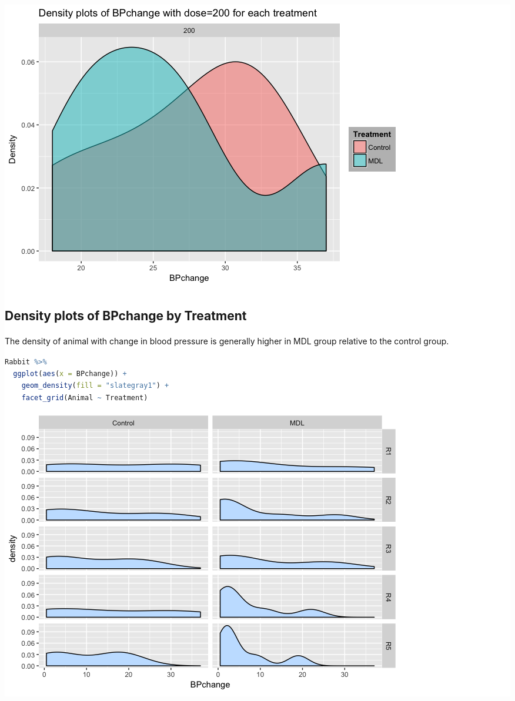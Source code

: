 ![](hw01_Rabbit_files/figure-html/unnamed-chunk-20-1.png)

## Density plots of BPchange by Treatment
The density of animal with change in blood pressure is generally higher in MDL group relative to the control group.


```r
Rabbit %>% 
  ggplot(aes(x = BPchange)) +
    geom_density(fill = "slategray1") +
    facet_grid(Animal ~ Treatment)
```

![](hw01_Rabbit_files/figure-html/unnamed-chunk-21-1.png)
